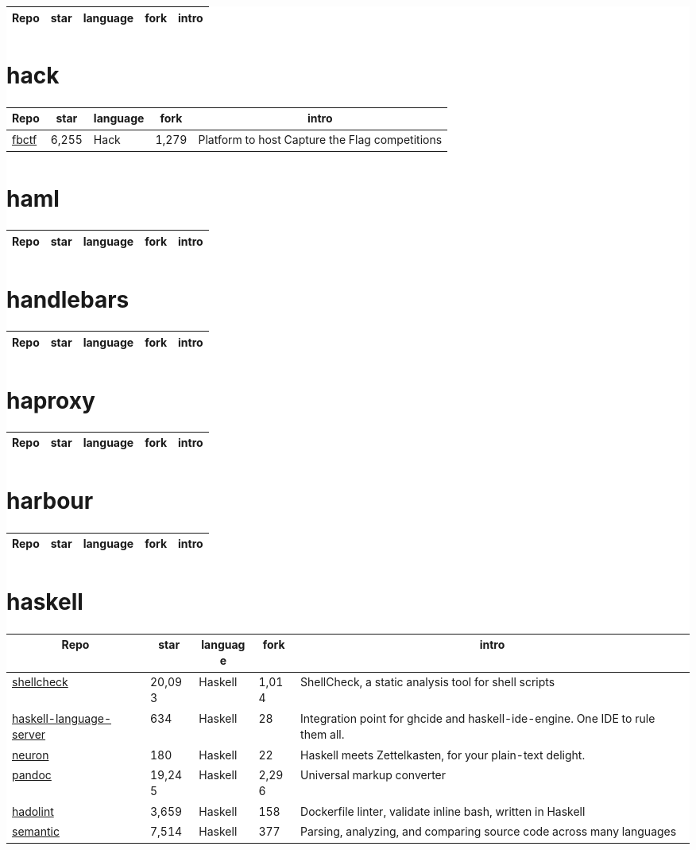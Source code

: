 Repo|star|language|fork|intro
-|-|-|-|-



# hack

Repo|star|language|fork|intro
-|-|-|-|-
[fbctf](https://github.com/facebookarchive/fbctf)|6,255|Hack|1,279|Platform to host Capture the Flag competitions


# haml

Repo|star|language|fork|intro
-|-|-|-|-



# handlebars

Repo|star|language|fork|intro
-|-|-|-|-



# haproxy

Repo|star|language|fork|intro
-|-|-|-|-



# harbour

Repo|star|language|fork|intro
-|-|-|-|-



# haskell

Repo|star|language|fork|intro
-|-|-|-|-
[shellcheck](https://github.com/koalaman/shellcheck)|20,093|Haskell|1,014|ShellCheck, a static analysis tool for shell scripts
[haskell-language-server](https://github.com/haskell/haskell-language-server)|634|Haskell|28|Integration point for ghcide and haskell-ide-engine. One IDE to rule them all.
[neuron](https://github.com/srid/neuron)|180|Haskell|22|Haskell meets Zettelkasten, for your plain-text delight.
[pandoc](https://github.com/jgm/pandoc)|19,245|Haskell|2,296|Universal markup converter
[hadolint](https://github.com/hadolint/hadolint)|3,659|Haskell|158|Dockerfile linter, validate inline bash, written in Haskell
[semantic](https://github.com/github/semantic)|7,514|Haskell|377|Parsing, analyzing, and comparing source code across many languages
